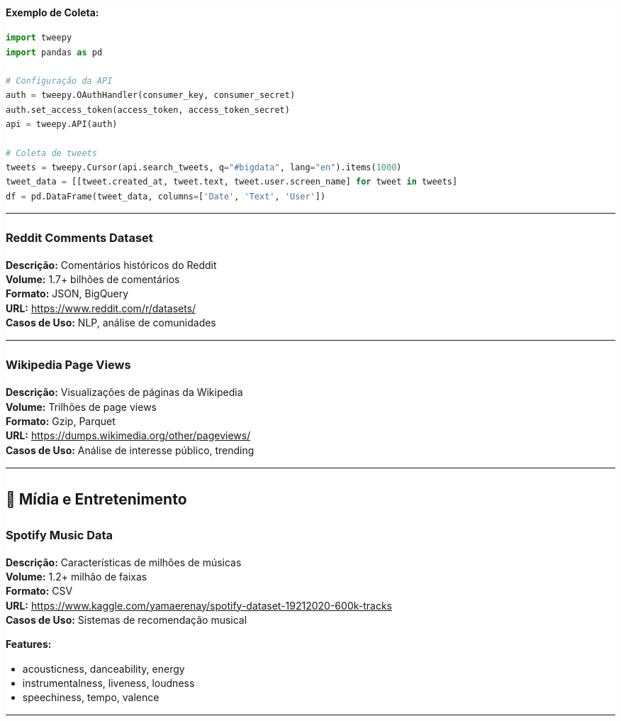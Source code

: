 **Exemplo de Coleta:**
```python
import tweepy
import pandas as pd

# Configuração da API
auth = tweepy.OAuthHandler(consumer_key, consumer_secret)
auth.set_access_token(access_token, access_token_secret)
api = tweepy.API(auth)

# Coleta de tweets
tweets = tweepy.Cursor(api.search_tweets, q="#bigdata", lang="en").items(1000)
tweet_data = [[tweet.created_at, tweet.text, tweet.user.screen_name] for tweet in tweets]
df = pd.DataFrame(tweet_data, columns=['Date', 'Text', 'User'])
```

---

### **Reddit Comments Dataset**
**Descrição:** Comentários históricos do Reddit  
**Volume:** 1.7+ bilhões de comentários  
**Formato:** JSON, BigQuery  
**URL:** https://www.reddit.com/r/datasets/  
**Casos de Uso:** NLP, análise de comunidades  

---

### **Wikipedia Page Views**
**Descrição:** Visualizações de páginas da Wikipedia  
**Volume:** Trilhões de page views  
**Formato:** Gzip, Parquet  
**URL:** https://dumps.wikimedia.org/other/pageviews/  
**Casos de Uso:** Análise de interesse público, trending  

---

## **🎵 Mídia e Entretenimento**

### **Spotify Music Data**
**Descrição:** Características de milhões de músicas  
**Volume:** 1.2+ milhão de faixas  
**Formato:** CSV  
**URL:** https://www.kaggle.com/yamaerenay/spotify-dataset-19212020-600k-tracks  
**Casos de Uso:** Sistemas de recomendação musical  

**Features:**
- acousticness, danceability, energy
- instrumentalness, liveness, loudness
- speechiness, tempo, valence

---
